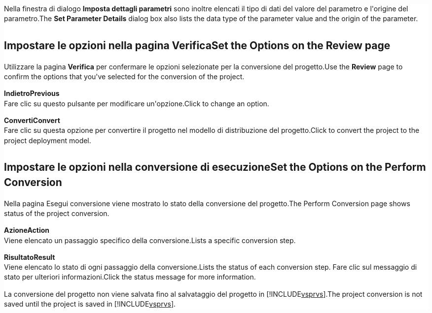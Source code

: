  <span data-ttu-id="75d07-238">Nella finestra di dialogo **Imposta dettagli parametri** sono inoltre elencati il tipo di dati del valore del parametro e l'origine del parametro.</span><span class="sxs-lookup"><span data-stu-id="75d07-238">The **Set Parameter Details** dialog box also lists the data type of the parameter value and the origin of the parameter.</span></span>  
  
##  <a name="set-the-options-on-the-review-page"></a><a name="review"></a><span data-ttu-id="75d07-239">Impostare le opzioni nella pagina Verifica</span><span class="sxs-lookup"><span data-stu-id="75d07-239">Set the Options on the Review page</span></span>  
 <span data-ttu-id="75d07-240">Utilizzare la pagina **Verifica** per confermare le opzioni selezionate per la conversione del progetto.</span><span class="sxs-lookup"><span data-stu-id="75d07-240">Use the **Review** page to confirm the options that you've selected for the conversion of the project.</span></span>  
  
 <span data-ttu-id="75d07-241">**Indietro**</span><span class="sxs-lookup"><span data-stu-id="75d07-241">**Previous**</span></span>  
 <span data-ttu-id="75d07-242">Fare clic su questo pulsante per modificare un'opzione.</span><span class="sxs-lookup"><span data-stu-id="75d07-242">Click to change an option.</span></span>  
  
 <span data-ttu-id="75d07-243">**Converti**</span><span class="sxs-lookup"><span data-stu-id="75d07-243">**Convert**</span></span>  
 <span data-ttu-id="75d07-244">Fare clic su questa opzione per convertire il progetto nel modello di distribuzione del progetto.</span><span class="sxs-lookup"><span data-stu-id="75d07-244">Click to convert the project to the project deployment model.</span></span>  
  
##  <a name="set-the-options-on-the-perform-conversion"></a><a name="conversion"></a><span data-ttu-id="75d07-245">Impostare le opzioni nella conversione di esecuzione</span><span class="sxs-lookup"><span data-stu-id="75d07-245">Set the Options on the Perform Conversion</span></span>  
 <span data-ttu-id="75d07-246">Nella pagina Esegui conversione viene mostrato lo stato della conversione del progetto.</span><span class="sxs-lookup"><span data-stu-id="75d07-246">The Perform Conversion page shows status of the project conversion.</span></span>  
  
 <span data-ttu-id="75d07-247">**Azione**</span><span class="sxs-lookup"><span data-stu-id="75d07-247">**Action**</span></span>  
 <span data-ttu-id="75d07-248">Viene elencato un passaggio specifico della conversione.</span><span class="sxs-lookup"><span data-stu-id="75d07-248">Lists a specific conversion step.</span></span>  
  
 <span data-ttu-id="75d07-249">**Risultato**</span><span class="sxs-lookup"><span data-stu-id="75d07-249">**Result**</span></span>  
 <span data-ttu-id="75d07-250">Viene elencato lo stato di ogni passaggio della conversione.</span><span class="sxs-lookup"><span data-stu-id="75d07-250">Lists the status of each conversion step.</span></span> <span data-ttu-id="75d07-251">Fare clic sul messaggio di stato per ulteriori informazioni.</span><span class="sxs-lookup"><span data-stu-id="75d07-251">Click the status message for more information.</span></span>  
  
 <span data-ttu-id="75d07-252">La conversione del progetto non viene salvata fino al salvataggio del progetto in [!INCLUDE[vsprvs](../includes/vsprvs-md.md)].</span><span class="sxs-lookup"><span data-stu-id="75d07-252">The project conversion is not saved until the project is saved in [!INCLUDE[vsprvs](../includes/vsprvs-md.md)].</span></span>  
  